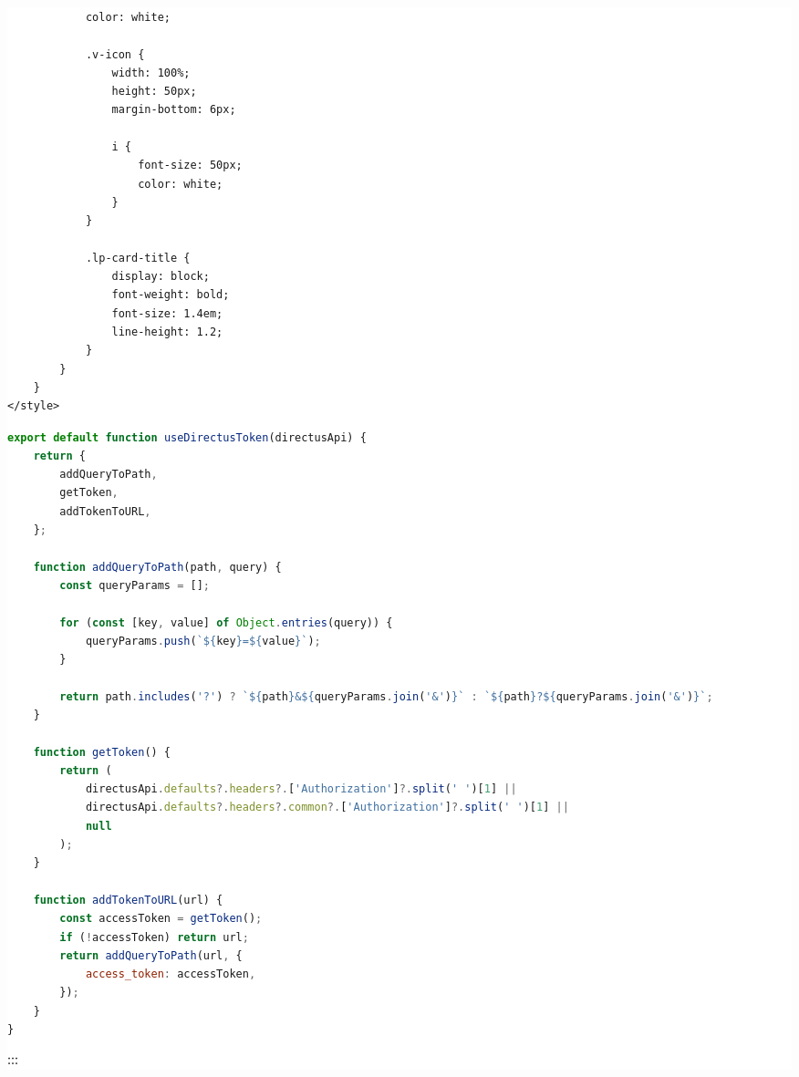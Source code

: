 ```vue [module.vue]
			color: white;

			.v-icon {
				width: 100%;
				height: 50px;
				margin-bottom: 6px;

				i {
					font-size: 50px;
    				color: white;
				}
			}

			.lp-card-title {
				display: block;
				font-weight: bold;
				font-size: 1.4em;
				line-height: 1.2;
			}
		}
	}
</style>
```

```js [use-directus-token.js]
export default function useDirectusToken(directusApi) {
	return {
		addQueryToPath,
		getToken,
		addTokenToURL,
	};

	function addQueryToPath(path, query) {
		const queryParams = [];

		for (const [key, value] of Object.entries(query)) {
			queryParams.push(`${key}=${value}`);
		}

		return path.includes('?') ? `${path}&${queryParams.join('&')}` : `${path}?${queryParams.join('&')}`;
	}

	function getToken() {
		return (
			directusApi.defaults?.headers?.['Authorization']?.split(' ')[1] ||
			directusApi.defaults?.headers?.common?.['Authorization']?.split(' ')[1] ||
			null
		);
	}

	function addTokenToURL(url) {
		const accessToken = getToken();
		if (!accessToken) return url;
		return addQueryToPath(url, {
			access_token: accessToken,
		});
	}
}
```

:::
